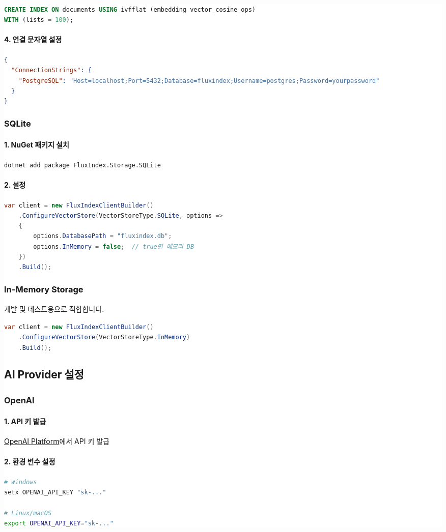 ```sql
CREATE INDEX ON documents USING ivfflat (embedding vector_cosine_ops)
WITH (lists = 100);
```

#### 4. 연결 문자열 설정
```json
{
  "ConnectionStrings": {
    "PostgreSQL": "Host=localhost;Port=5432;Database=fluxindex;Username=postgres;Password=yourpassword"
  }
}
```

### SQLite

#### 1. NuGet 패키지 설치
```bash
dotnet add package FluxIndex.Storage.SQLite
```

#### 2. 설정
```csharp
var client = new FluxIndexClientBuilder()
    .ConfigureVectorStore(VectorStoreType.SQLite, options =>
    {
        options.DatabasePath = "fluxindex.db";
        options.InMemory = false;  // true면 메모리 DB
    })
    .Build();
```

### In-Memory Storage

개발 및 테스트용으로 적합합니다.

```csharp
var client = new FluxIndexClientBuilder()
    .ConfigureVectorStore(VectorStoreType.InMemory)
    .Build();
```

## AI Provider 설정

### OpenAI

#### 1. API 키 발급
[OpenAI Platform](https://platform.openai.com/api-keys)에서 API 키 발급

#### 2. 환경 변수 설정
```bash
# Windows
setx OPENAI_API_KEY "sk-..."

# Linux/macOS
export OPENAI_API_KEY="sk-..."
```
